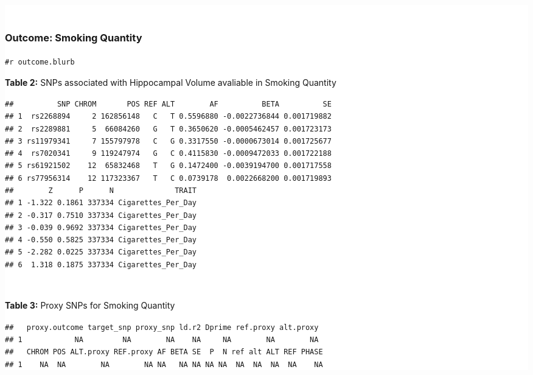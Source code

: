<br>

### Outcome: Smoking Quantity

`#r outcome.blurb` <br>

**Table 2:** SNPs associated with Hippocampal Volume avaliable in
Smoking Quantity

    ##          SNP CHROM       POS REF ALT        AF          BETA          SE
    ## 1  rs2268894     2 162856148   C   T 0.5596880 -0.0022736844 0.001719882
    ## 2  rs2289881     5  66084260   G   T 0.3650620 -0.0005462457 0.001723173
    ## 3 rs11979341     7 155797978   C   G 0.3317550 -0.0000673014 0.001725677
    ## 4  rs7020341     9 119247974   G   C 0.4115830 -0.0009472033 0.001722188
    ## 5 rs61921502    12  65832468   T   G 0.1472400 -0.0039194700 0.001717558
    ## 6 rs77956314    12 117323367   T   C 0.0739178  0.0022668200 0.001719893
    ##        Z      P      N              TRAIT
    ## 1 -1.322 0.1861 337334 Cigarettes_Per_Day
    ## 2 -0.317 0.7510 337334 Cigarettes_Per_Day
    ## 3 -0.039 0.9692 337334 Cigarettes_Per_Day
    ## 4 -0.550 0.5825 337334 Cigarettes_Per_Day
    ## 5 -2.282 0.0225 337334 Cigarettes_Per_Day
    ## 6  1.318 0.1875 337334 Cigarettes_Per_Day

<br>

**Table 3:** Proxy SNPs for Smoking Quantity

    ##   proxy.outcome target_snp proxy_snp ld.r2 Dprime ref.proxy alt.proxy
    ## 1            NA         NA        NA    NA     NA        NA        NA
    ##   CHROM POS ALT.proxy REF.proxy AF BETA SE  P  N ref alt ALT REF PHASE
    ## 1    NA  NA        NA        NA NA   NA NA NA NA  NA  NA  NA  NA    NA

